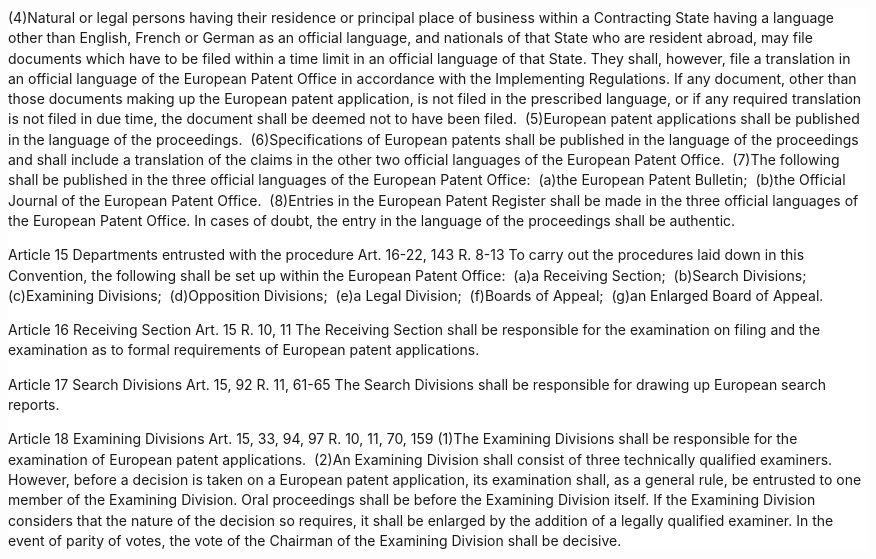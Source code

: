 (4)Natural or legal persons having their residence or principal place of business within a Contracting State having a language other than English, French or German as an official language, and nationals of that State who are resident abroad, may file documents which have to be filed within a time limit in an official language of that State. They shall, however, file a translation in an official language of the European Patent Office in accordance with the Implementing Regulations. If any document, other than those documents making up the European patent application, is not filed in the prescribed language, or if any required translation is not filed in due time, the document shall be deemed not to have been filed. 
(5)European patent applications shall be published in the language of the proceedings. 
(6)Specifications of European patents shall be published in the language of the proceedings and shall include a translation of the claims in the other two official languages of the European Patent Office. 
(7)The following shall be published in the three official languages of the European Patent Office: 
(a)the European Patent Bulletin; 
(b)the Official Journal of the European Patent Office. 
(8)Entries in the European Patent Register shall be made in the three official languages of the European Patent Office. In cases of doubt, the entry in the language of the proceedings shall be authentic. 

Article 15
Departments entrusted with the procedure
Art. 16-22, 143
R. 8-13
To carry out the procedures laid down in this Convention, the following shall be set up within the European Patent Office: 
(a)a Receiving Section; 
(b)Search Divisions; 
(c)Examining Divisions; 
(d)Opposition Divisions; 
(e)a Legal Division; 
(f)Boards of Appeal; 
(g)an Enlarged Board of Appeal. 

Article 16
Receiving Section
Art. 15
R. 10, 11
The Receiving Section shall be responsible for the examination on filing and the examination as to formal requirements of European patent applications. 

Article 17
Search Divisions
Art. 15, 92
R. 11, 61-65
The Search Divisions shall be responsible for drawing up European search reports. 

Article 18
Examining Divisions
Art. 15, 33, 94, 97
R. 10, 11, 70, 159
(1)The Examining Divisions shall be responsible for the examination of European patent applications. 
(2)An Examining Division shall consist of three technically qualified examiners. However, before a decision is taken on a European patent application, its examination shall, as a general rule, be entrusted to one member of the Examining Division. Oral proceedings shall be before the Examining Division itself. If the Examining Division considers that the nature of the decision so requires, it shall be enlarged by the addition of a legally qualified examiner. In the event of parity of votes, the vote of the Chairman of the Examining Division shall be decisive. 
